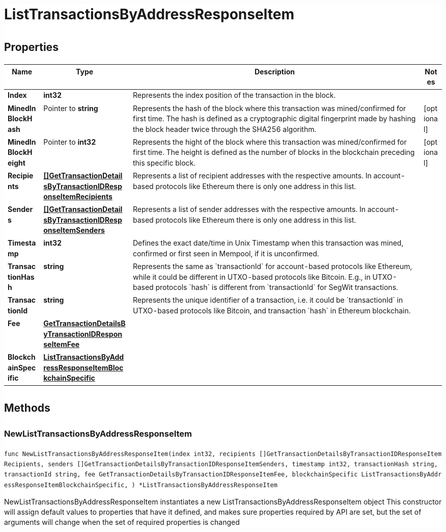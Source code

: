 # ListTransactionsByAddressResponseItem

## Properties

Name | Type | Description | Notes
------------ | ------------- | ------------- | -------------
**Index** | **int32** | Represents the index position of the transaction in the block. | 
**MinedInBlockHash** | Pointer to **string** | Represents the hash of the block where this transaction was mined/confirmed for first time. The hash is defined as a cryptographic digital fingerprint made by hashing the block header twice through the SHA256 algorithm. | [optional] 
**MinedInBlockHeight** | Pointer to **int32** | Represents the hight of the block where this transaction was mined/confirmed for first time. The height is defined as the number of blocks in the blockchain preceding this specific block. | [optional] 
**Recipients** | [**[]GetTransactionDetailsByTransactionIDResponseItemRecipients**](GetTransactionDetailsByTransactionIDResponseItemRecipients.md) | Represents a list of recipient addresses with the respective amounts. In account-based protocols like Ethereum there is only one address in this list. | 
**Senders** | [**[]GetTransactionDetailsByTransactionIDResponseItemSenders**](GetTransactionDetailsByTransactionIDResponseItemSenders.md) | Represents a list of sender addresses with the respective amounts. In account-based protocols like Ethereum there is only one address in this list. | 
**Timestamp** | **int32** | Defines the exact date/time in Unix Timestamp when this transaction was mined, confirmed or first seen in Mempool, if it is unconfirmed. | 
**TransactionHash** | **string** | Represents the same as &#x60;transactionId&#x60; for account-based protocols like Ethereum, while it could be different in UTXO-based protocols like Bitcoin. E.g., in UTXO-based protocols &#x60;hash&#x60; is different from &#x60;transactionId&#x60; for SegWit transactions. | 
**TransactionId** | **string** | Represents the unique identifier of a transaction, i.e. it could be &#x60;transactionId&#x60; in UTXO-based protocols like Bitcoin, and transaction &#x60;hash&#x60; in Ethereum blockchain. | 
**Fee** | [**GetTransactionDetailsByTransactionIDResponseItemFee**](GetTransactionDetailsByTransactionIDResponseItemFee.md) |  | 
**BlockchainSpecific** | [**ListTransactionsByAddressResponseItemBlockchainSpecific**](ListTransactionsByAddressResponseItemBlockchainSpecific.md) |  | 

## Methods

### NewListTransactionsByAddressResponseItem

`func NewListTransactionsByAddressResponseItem(index int32, recipients []GetTransactionDetailsByTransactionIDResponseItemRecipients, senders []GetTransactionDetailsByTransactionIDResponseItemSenders, timestamp int32, transactionHash string, transactionId string, fee GetTransactionDetailsByTransactionIDResponseItemFee, blockchainSpecific ListTransactionsByAddressResponseItemBlockchainSpecific, ) *ListTransactionsByAddressResponseItem`

NewListTransactionsByAddressResponseItem instantiates a new ListTransactionsByAddressResponseItem object
This constructor will assign default values to properties that have it defined,
and makes sure properties required by API are set, but the set of arguments
will change when the set of required properties is changed

